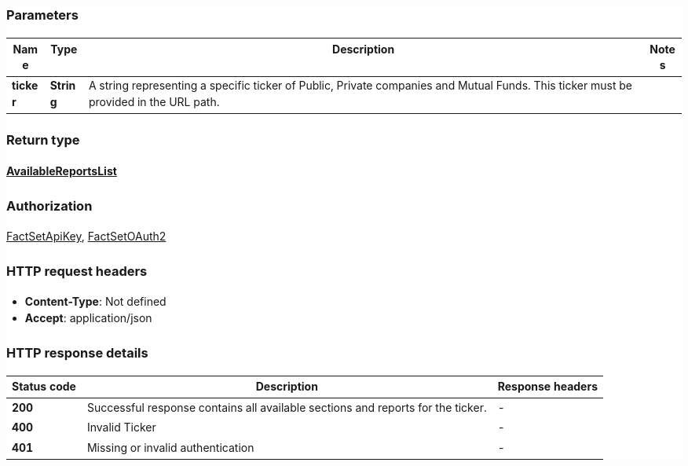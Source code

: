 ### Parameters


Name | Type | Description  | Notes
------------- | ------------- | ------------- | -------------
 **ticker** | **String**| A string representing a specific ticker of Public, Private companies and Mutual Funds. This ticker must be provided in the URL path. |

### Return type

[**AvailableReportsList**](AvailableReportsList.md)

### Authorization

[FactSetApiKey](../README.md#FactSetApiKey), [FactSetOAuth2](../README.md#FactSetOAuth2)

### HTTP request headers

- **Content-Type**: Not defined
- **Accept**: application/json

### HTTP response details
| Status code | Description | Response headers |
|-------------|-------------|------------------|
| **200** | Successful response contains all available sections and reports for the ticker. |  -  |
| **400** | Invalid Ticker |  -  |
| **401** | Missing or invalid authentication |  -  |

